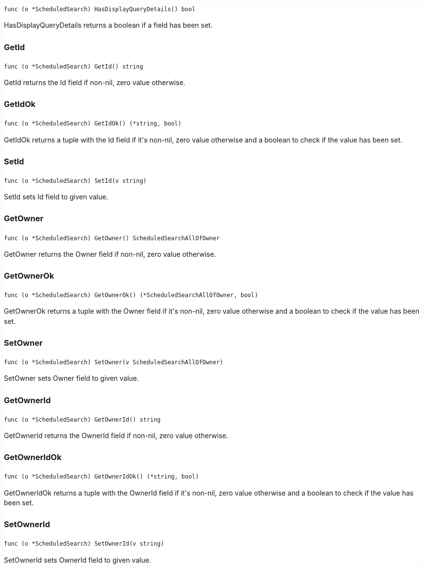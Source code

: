 `func (o *ScheduledSearch) HasDisplayQueryDetails() bool`

HasDisplayQueryDetails returns a boolean if a field has been set.

### GetId

`func (o *ScheduledSearch) GetId() string`

GetId returns the Id field if non-nil, zero value otherwise.

### GetIdOk

`func (o *ScheduledSearch) GetIdOk() (*string, bool)`

GetIdOk returns a tuple with the Id field if it's non-nil, zero value otherwise
and a boolean to check if the value has been set.

### SetId

`func (o *ScheduledSearch) SetId(v string)`

SetId sets Id field to given value.


### GetOwner

`func (o *ScheduledSearch) GetOwner() ScheduledSearchAllOfOwner`

GetOwner returns the Owner field if non-nil, zero value otherwise.

### GetOwnerOk

`func (o *ScheduledSearch) GetOwnerOk() (*ScheduledSearchAllOfOwner, bool)`

GetOwnerOk returns a tuple with the Owner field if it's non-nil, zero value otherwise
and a boolean to check if the value has been set.

### SetOwner

`func (o *ScheduledSearch) SetOwner(v ScheduledSearchAllOfOwner)`

SetOwner sets Owner field to given value.


### GetOwnerId

`func (o *ScheduledSearch) GetOwnerId() string`

GetOwnerId returns the OwnerId field if non-nil, zero value otherwise.

### GetOwnerIdOk

`func (o *ScheduledSearch) GetOwnerIdOk() (*string, bool)`

GetOwnerIdOk returns a tuple with the OwnerId field if it's non-nil, zero value otherwise
and a boolean to check if the value has been set.

### SetOwnerId

`func (o *ScheduledSearch) SetOwnerId(v string)`

SetOwnerId sets OwnerId field to given value.



